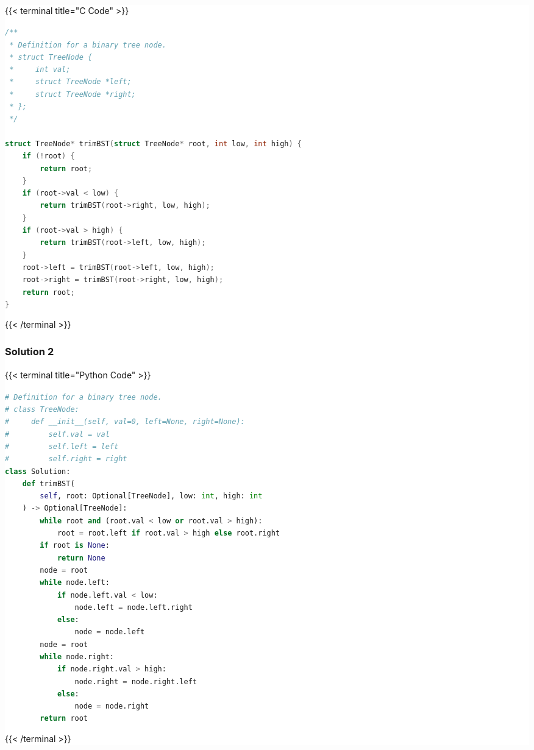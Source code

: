 {{< terminal title="C Code" >}}
```c
/**
 * Definition for a binary tree node.
 * struct TreeNode {
 *     int val;
 *     struct TreeNode *left;
 *     struct TreeNode *right;
 * };
 */

struct TreeNode* trimBST(struct TreeNode* root, int low, int high) {
    if (!root) {
        return root;
    }
    if (root->val < low) {
        return trimBST(root->right, low, high);
    }
    if (root->val > high) {
        return trimBST(root->left, low, high);
    }
    root->left = trimBST(root->left, low, high);
    root->right = trimBST(root->right, low, high);
    return root;
}
```
{{< /terminal >}}



### Solution 2



{{< terminal title="Python Code" >}}
```python
# Definition for a binary tree node.
# class TreeNode:
#     def __init__(self, val=0, left=None, right=None):
#         self.val = val
#         self.left = left
#         self.right = right
class Solution:
    def trimBST(
        self, root: Optional[TreeNode], low: int, high: int
    ) -> Optional[TreeNode]:
        while root and (root.val < low or root.val > high):
            root = root.left if root.val > high else root.right
        if root is None:
            return None
        node = root
        while node.left:
            if node.left.val < low:
                node.left = node.left.right
            else:
                node = node.left
        node = root
        while node.right:
            if node.right.val > high:
                node.right = node.right.left
            else:
                node = node.right
        return root
```
{{< /terminal >}}
